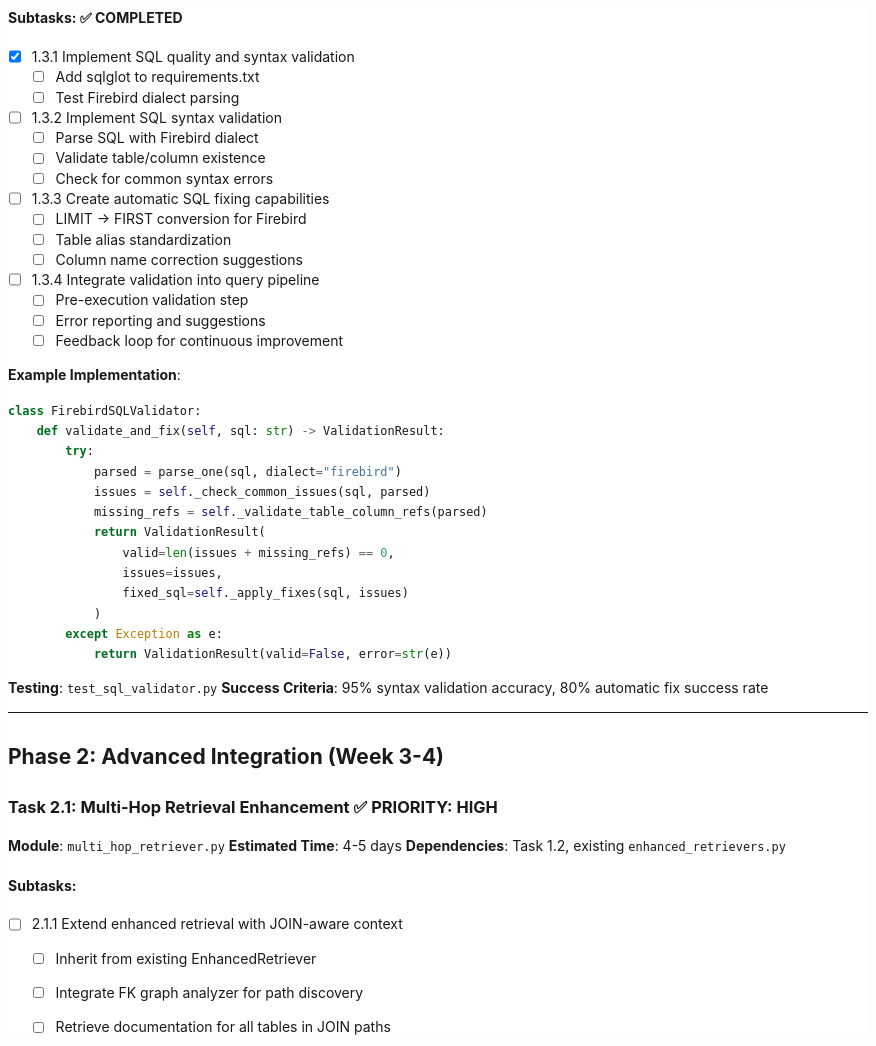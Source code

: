 #### Subtasks: ✅ COMPLETED
- [x] 1.3.1 Implement SQL quality and syntax validation
  - [ ] Add sqlglot to requirements.txt
  - [ ] Test Firebird dialect parsing
  
- [ ] 1.3.2 Implement SQL syntax validation
  - [ ] Parse SQL with Firebird dialect
  - [ ] Validate table/column existence
  - [ ] Check for common syntax errors
  
- [ ] 1.3.3 Create automatic SQL fixing capabilities
  - [ ] LIMIT → FIRST conversion for Firebird
  - [ ] Table alias standardization
  - [ ] Column name correction suggestions
  
- [ ] 1.3.4 Integrate validation into query pipeline
  - [ ] Pre-execution validation step
  - [ ] Error reporting and suggestions
  - [ ] Feedback loop for continuous improvement

**Example Implementation**:
```python
class FirebirdSQLValidator:
    def validate_and_fix(self, sql: str) -> ValidationResult:
        try:
            parsed = parse_one(sql, dialect="firebird")
            issues = self._check_common_issues(sql, parsed)
            missing_refs = self._validate_table_column_refs(parsed)
            return ValidationResult(
                valid=len(issues + missing_refs) == 0,
                issues=issues,
                fixed_sql=self._apply_fixes(sql, issues)
            )
        except Exception as e:
            return ValidationResult(valid=False, error=str(e))
```

**Testing**: `test_sql_validator.py`
**Success Criteria**: 95% syntax validation accuracy, 80% automatic fix success rate

---

## Phase 2: Advanced Integration (Week 3-4)

### Task 2.1: Multi-Hop Retrieval Enhancement ✅ PRIORITY: HIGH
**Module**: `multi_hop_retriever.py`
**Estimated Time**: 4-5 days
**Dependencies**: Task 1.2, existing `enhanced_retrievers.py`

#### Subtasks:
- [ ] 2.1.1 Extend enhanced retrieval with JOIN-aware context
  - [ ] Inherit from existing EnhancedRetriever
  - [ ] Integrate FK graph analyzer for path discovery
  - [ ] Retrieve documentation for all tables in JOIN paths
  